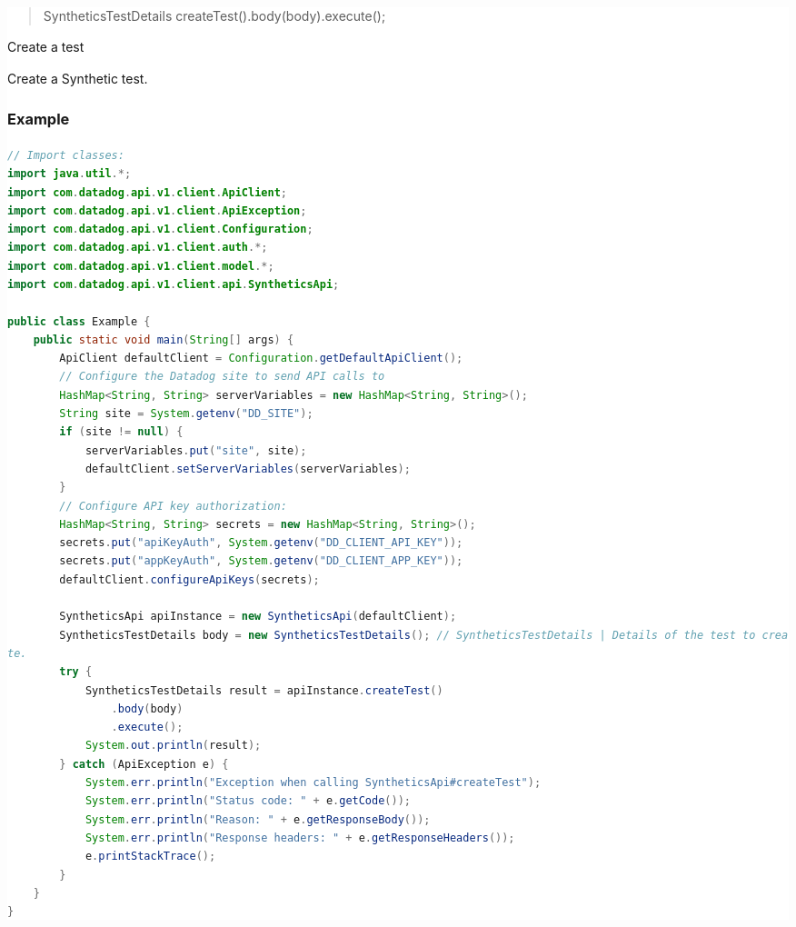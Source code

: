 > SyntheticsTestDetails createTest().body(body).execute();

Create a test

Create a Synthetic test.

### Example

```java
// Import classes:
import java.util.*;
import com.datadog.api.v1.client.ApiClient;
import com.datadog.api.v1.client.ApiException;
import com.datadog.api.v1.client.Configuration;
import com.datadog.api.v1.client.auth.*;
import com.datadog.api.v1.client.model.*;
import com.datadog.api.v1.client.api.SyntheticsApi;

public class Example {
    public static void main(String[] args) {
        ApiClient defaultClient = Configuration.getDefaultApiClient();
        // Configure the Datadog site to send API calls to
        HashMap<String, String> serverVariables = new HashMap<String, String>();
        String site = System.getenv("DD_SITE");
        if (site != null) {
            serverVariables.put("site", site);
            defaultClient.setServerVariables(serverVariables);
        }
        // Configure API key authorization: 
        HashMap<String, String> secrets = new HashMap<String, String>();
        secrets.put("apiKeyAuth", System.getenv("DD_CLIENT_API_KEY"));
        secrets.put("appKeyAuth", System.getenv("DD_CLIENT_APP_KEY"));
        defaultClient.configureApiKeys(secrets);

        SyntheticsApi apiInstance = new SyntheticsApi(defaultClient);
        SyntheticsTestDetails body = new SyntheticsTestDetails(); // SyntheticsTestDetails | Details of the test to create.
        try {
            SyntheticsTestDetails result = apiInstance.createTest()
                .body(body)
                .execute();
            System.out.println(result);
        } catch (ApiException e) {
            System.err.println("Exception when calling SyntheticsApi#createTest");
            System.err.println("Status code: " + e.getCode());
            System.err.println("Reason: " + e.getResponseBody());
            System.err.println("Response headers: " + e.getResponseHeaders());
            e.printStackTrace();
        }
    }
}
```

